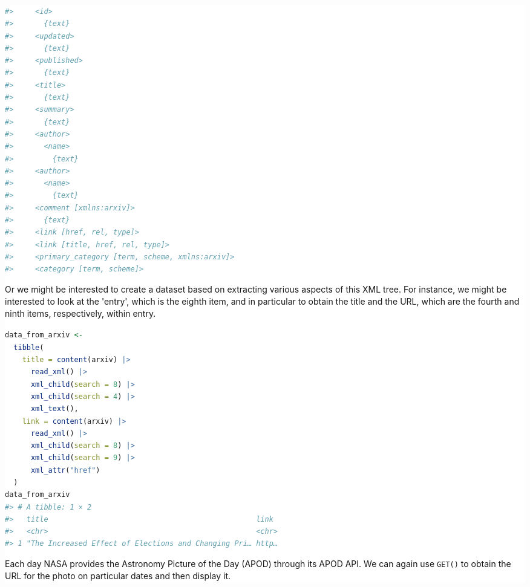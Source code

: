 ```r
#>     <id>
#>       {text}
#>     <updated>
#>       {text}
#>     <published>
#>       {text}
#>     <title>
#>       {text}
#>     <summary>
#>       {text}
#>     <author>
#>       <name>
#>         {text}
#>     <author>
#>       <name>
#>         {text}
#>     <comment [xmlns:arxiv]>
#>       {text}
#>     <link [href, rel, type]>
#>     <link [title, href, rel, type]>
#>     <primary_category [term, scheme, xmlns:arxiv]>
#>     <category [term, scheme]>
```

Or we might be interested to create a dataset based on extracting various aspects of this XML tree. For instance, we might be interested to look at the 'entry', which is the eighth item, and in particular to obtain the title and the URL, which are the fourth and ninth items, respectively, within entry. 


```r
data_from_arxiv <-
  tibble(
    title = content(arxiv) |>
      read_xml() |>
      xml_child(search = 8) |>
      xml_child(search = 4) |>
      xml_text(),
    link = content(arxiv) |>
      read_xml() |>
      xml_child(search = 8) |>
      xml_child(search = 9) |>
      xml_attr("href")
  )
data_from_arxiv
#> # A tibble: 1 × 2
#>   title                                                link 
#>   <chr>                                                <chr>
#> 1 "The Increased Effect of Elections and Changing Pri… http…
```

Each day NASA provides the Astronomy Picture of the Day (APOD) through its APOD API. We can again use `GET()` to obtain the URL for the photo on particular dates and then display it. 
